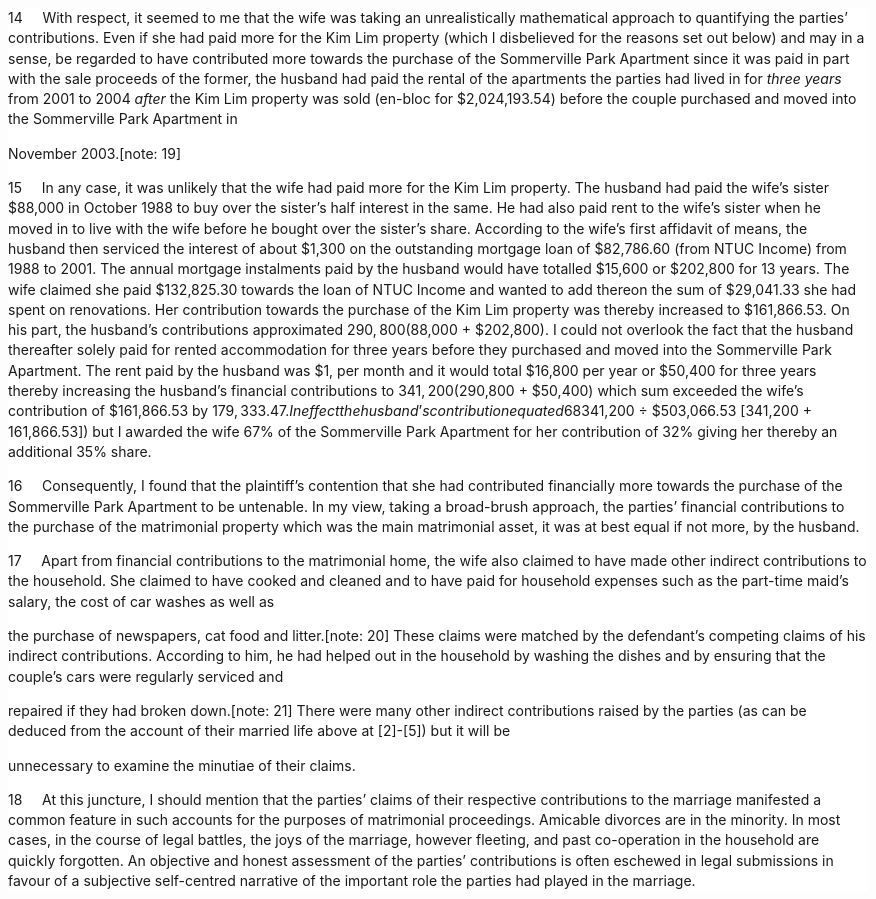 14     With respect, it seemed to me that the wife was taking an unrealistically mathematical approach to quantifying the parties’ contributions. Even if she had paid more for the Kim Lim property (which I disbelieved for the reasons set out below) and may in a sense, be regarded to have contributed more towards the purchase of the Sommerville Park Apartment since it was paid in part with the sale proceeds of the former, the husband had paid the rental of the apartments the parties had lived in for _three years_ from 2001 to 2004 _after_ the Kim Lim property was sold (en-bloc for $2,024,193.54) before the couple purchased and moved into the Sommerville Park Apartment in 

November 2003.[note: 19] 

15     In any case, it was unlikely that the wife had paid more for the Kim Lim property. The husband had paid the wife’s sister $88,000 in October 1988 to buy over the sister’s half interest in the same. He had also paid rent to the wife’s sister when he moved in to live with the wife before he bought over the sister’s share. According to the wife’s first affidavit of means, the husband then serviced the interest of about $1,300 on the outstanding mortgage loan of $82,786.60 (from NTUC Income) from 1988 to 2001. The annual mortgage instalments paid by the husband would have totalled $15,600 or $202,800 for 13 years. The wife claimed she paid $132,825.30 towards the loan of NTUC Income and wanted to add thereon the sum of $29,041.33 she had spent on renovations. Her contribution towards the purchase of the Kim Lim property was thereby increased to $161,866.53. On his part, the husband’s contributions approximated $290,800 ($88,000 + $202,800). I could not overlook the fact that the husband thereafter solely paid for rented accommodation for three years before they purchased and moved into the Sommerville Park Apartment. The rent paid by the husband was $1, per month and it would total $16,800 per year or $50,400 for three years thereby increasing the husband’s financial contributions to $341,200 ($290,800 + $50,400) which sum exceeded the wife’s contribution of $161,866.53 by $179,333.47. In effect the husband’s contribution equated 68% of the parties’ total contributions ($341,200 ÷ $503,066.53 [341,200 + 161,866.53]) but I awarded the wife 67% of the Sommerville Park Apartment for her contribution of 32% giving her thereby an additional 35% share. 

16     Consequently, I found that the plaintiff’s contention that she had contributed financially more towards the purchase of the Sommerville Park Apartment to be untenable. In my view, taking a broad-brush approach, the parties’ financial contributions to the purchase of the matrimonial property which was the main matrimonial asset, it was at best equal if not more, by the husband. 

17     Apart from financial contributions to the matrimonial home, the wife also claimed to have made other indirect contributions to the household. She claimed to have cooked and cleaned and to have paid for household expenses such as the part-time maid’s salary, the cost of car washes as well as 

the purchase of newspapers, cat food and litter.[note: 20] These claims were matched by the defendant’s competing claims of his indirect contributions. According to him, he had helped out in the household by washing the dishes and by ensuring that the couple’s cars were regularly serviced and 

repaired if they had broken down.[note: 21] There were many other indirect contributions raised by the parties (as can be deduced from the account of their married life above at [2]-[5]) but it will be 


unnecessary to examine the minutiae of their claims. 

18     At this juncture, I should mention that the parties’ claims of their respective contributions to the marriage manifested a common feature in such accounts for the purposes of matrimonial proceedings. Amicable divorces are in the minority. In most cases, in the course of legal battles, the joys of the marriage, however fleeting, and past co-operation in the household are quickly forgotten. An objective and honest assessment of the parties’ contributions is often eschewed in legal submissions in favour of a subjective self-centred narrative of the important role the parties had played in the marriage. 
